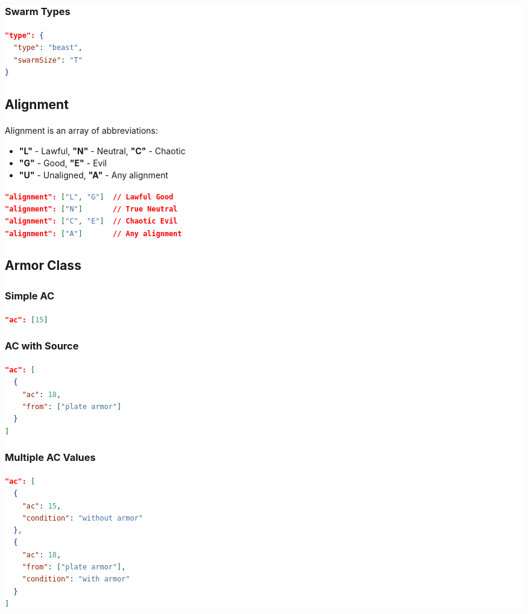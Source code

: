 ### Swarm Types

```json
"type": {
  "type": "beast",
  "swarmSize": "T"
}
```

## Alignment

Alignment is an array of abbreviations:

- **"L"** - Lawful, **"N"** - Neutral, **"C"** - Chaotic
- **"G"** - Good, **"E"** - Evil
- **"U"** - Unaligned, **"A"** - Any alignment

```json
"alignment": ["L", "G"]  // Lawful Good
"alignment": ["N"]       // True Neutral
"alignment": ["C", "E"]  // Chaotic Evil
"alignment": ["A"]       // Any alignment
```

## Armor Class

### Simple AC

```json
"ac": [15]
```

### AC with Source

```json
"ac": [
  {
    "ac": 18,
    "from": ["plate armor"]
  }
]
```

### Multiple AC Values

```json
"ac": [
  {
    "ac": 15,
    "condition": "without armor"
  },
  {
    "ac": 18,
    "from": ["plate armor"],
    "condition": "with armor"
  }
]
```
